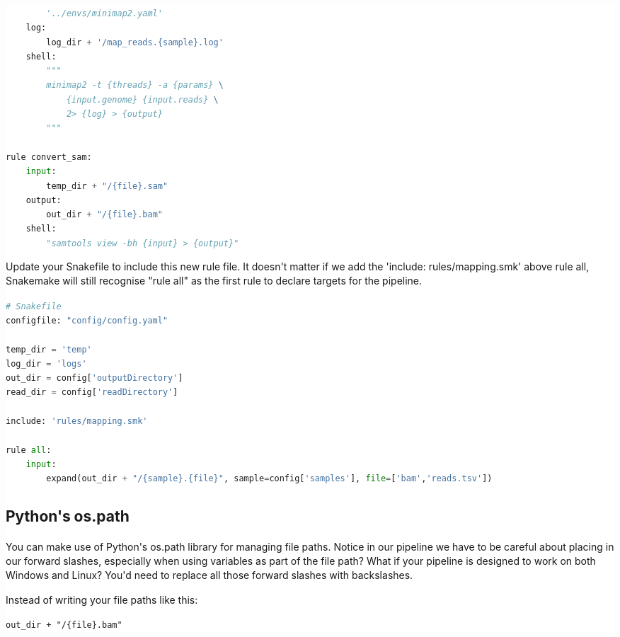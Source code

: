 ```python
        '../envs/minimap2.yaml'
    log:
        log_dir + '/map_reads.{sample}.log'
    shell:
        """
        minimap2 -t {threads} -a {params} \
            {input.genome} {input.reads} \
            2> {log} > {output}
        """

rule convert_sam:
    input:
        temp_dir + "/{file}.sam"
    output:
        out_dir + "/{file}.bam"
    shell:
        "samtools view -bh {input} > {output}"
```

Update your Snakefile to include this new rule file.
It doesn't matter if we add the 'include: rules/mapping.smk' above rule all, Snakemake will still recognise
"rule all" as the first rule to declare targets for the pipeline.

```python
# Snakefile
configfile: "config/config.yaml"

temp_dir = 'temp'
log_dir = 'logs'
out_dir = config['outputDirectory']
read_dir = config['readDirectory']

include: 'rules/mapping.smk'

rule all:
    input:
        expand(out_dir + "/{sample}.{file}", sample=config['samples'], file=['bam','reads.tsv'])
```


## Python's os.path

You can make use of Python's os.path library for managing file paths.
Notice in our pipeline we have to be careful about placing in our forward slashes,
especially when using variables as part of the file path?
What if your pipeline is designed to work on both Windows and Linux? 
You'd need to replace all those forward slashes with backslashes. 

Instead of writing your file paths like this:

```
out_dir + "/{file}.bam"
```

